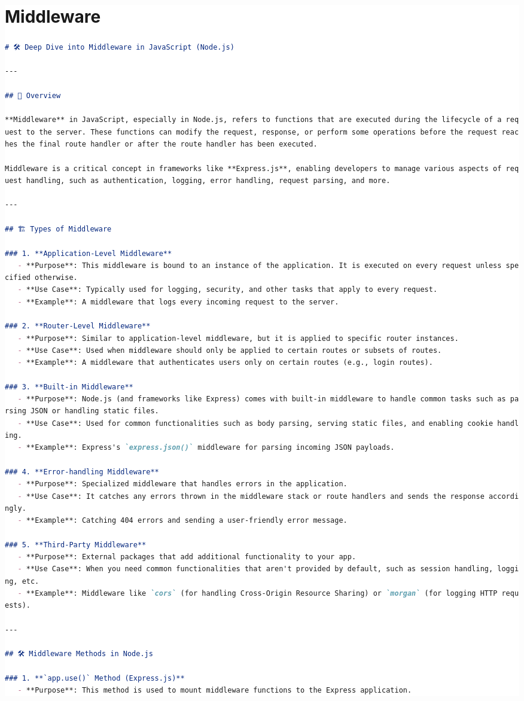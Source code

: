 # Middleware

```markdown
# 🛠️ Deep Dive into Middleware in JavaScript (Node.js)

---

## 📘 Overview

**Middleware** in JavaScript, especially in Node.js, refers to functions that are executed during the lifecycle of a request to the server. These functions can modify the request, response, or perform some operations before the request reaches the final route handler or after the route handler has been executed.

Middleware is a critical concept in frameworks like **Express.js**, enabling developers to manage various aspects of request handling, such as authentication, logging, error handling, request parsing, and more.

---

## 🏗️ Types of Middleware

### 1. **Application-Level Middleware**
   - **Purpose**: This middleware is bound to an instance of the application. It is executed on every request unless specified otherwise.
   - **Use Case**: Typically used for logging, security, and other tasks that apply to every request.
   - **Example**: A middleware that logs every incoming request to the server.

### 2. **Router-Level Middleware**
   - **Purpose**: Similar to application-level middleware, but it is applied to specific router instances.
   - **Use Case**: Used when middleware should only be applied to certain routes or subsets of routes.
   - **Example**: A middleware that authenticates users only on certain routes (e.g., login routes).

### 3. **Built-in Middleware**
   - **Purpose**: Node.js (and frameworks like Express) comes with built-in middleware to handle common tasks such as parsing JSON or handling static files.
   - **Use Case**: Used for common functionalities such as body parsing, serving static files, and enabling cookie handling.
   - **Example**: Express's `express.json()` middleware for parsing incoming JSON payloads.

### 4. **Error-handling Middleware**
   - **Purpose**: Specialized middleware that handles errors in the application.
   - **Use Case**: It catches any errors thrown in the middleware stack or route handlers and sends the response accordingly.
   - **Example**: Catching 404 errors and sending a user-friendly error message.

### 5. **Third-Party Middleware**
   - **Purpose**: External packages that add additional functionality to your app.
   - **Use Case**: When you need common functionalities that aren't provided by default, such as session handling, logging, etc.
   - **Example**: Middleware like `cors` (for handling Cross-Origin Resource Sharing) or `morgan` (for logging HTTP requests).

---

## 🛠 Middleware Methods in Node.js

### 1. **`app.use()` Method (Express.js)**
   - **Purpose**: This method is used to mount middleware functions to the Express application.
```